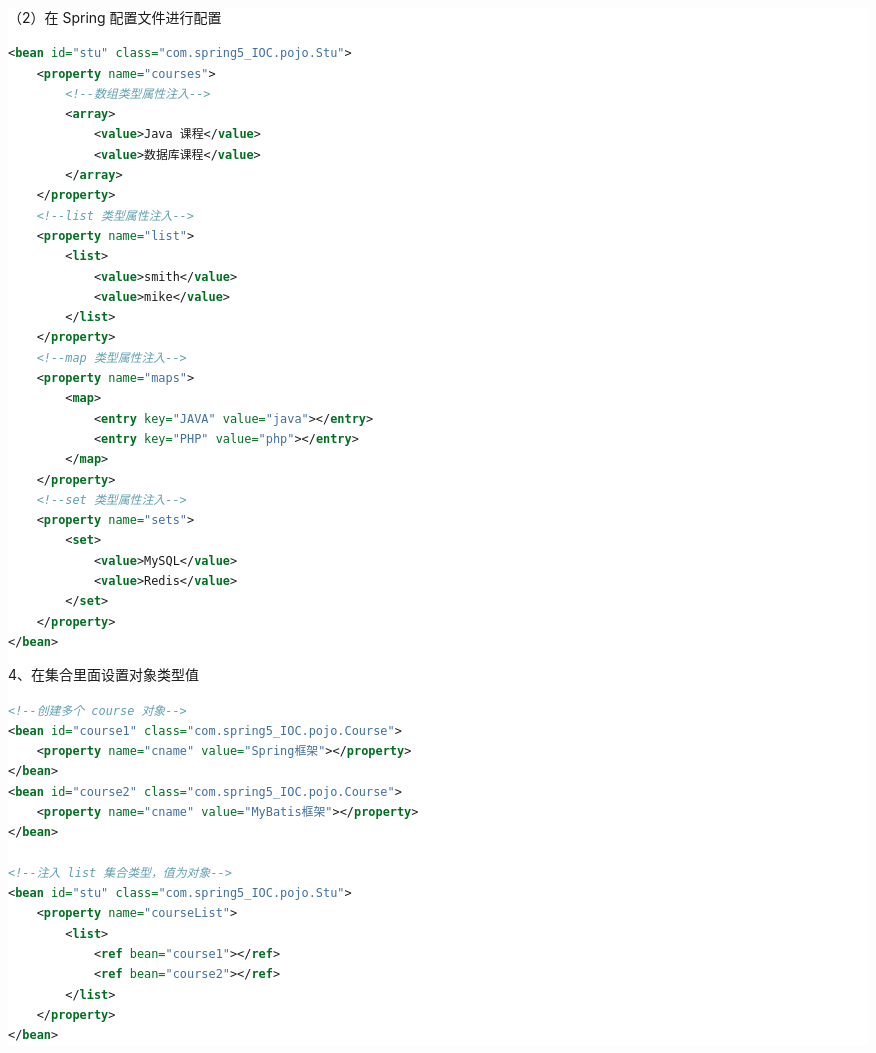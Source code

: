 

（2）在 Spring 配置文件进行配置

```xml
<bean id="stu" class="com.spring5_IOC.pojo.Stu">
    <property name="courses">
        <!--数组类型属性注入-->
        <array>
            <value>Java 课程</value>
            <value>数据库课程</value>
        </array>
    </property>
    <!--list 类型属性注入-->
    <property name="list">
        <list>
            <value>smith</value>
            <value>mike</value>
        </list>
    </property>
    <!--map 类型属性注入-->
    <property name="maps">
        <map>
            <entry key="JAVA" value="java"></entry>
            <entry key="PHP" value="php"></entry>
        </map>
    </property>
    <!--set 类型属性注入-->
    <property name="sets">
        <set>
            <value>MySQL</value>
            <value>Redis</value>
        </set>
    </property>
</bean>
```



4、在集合里面设置对象类型值

```xml
<!--创建多个 course 对象-->
<bean id="course1" class="com.spring5_IOC.pojo.Course">
    <property name="cname" value="Spring框架"></property>
</bean>
<bean id="course2" class="com.spring5_IOC.pojo.Course">
    <property name="cname" value="MyBatis框架"></property>
</bean>

<!--注入 list 集合类型，值为对象-->
<bean id="stu" class="com.spring5_IOC.pojo.Stu">
    <property name="courseList">
        <list>
            <ref bean="course1"></ref>
            <ref bean="course2"></ref>
        </list>
    </property>
</bean>
```
